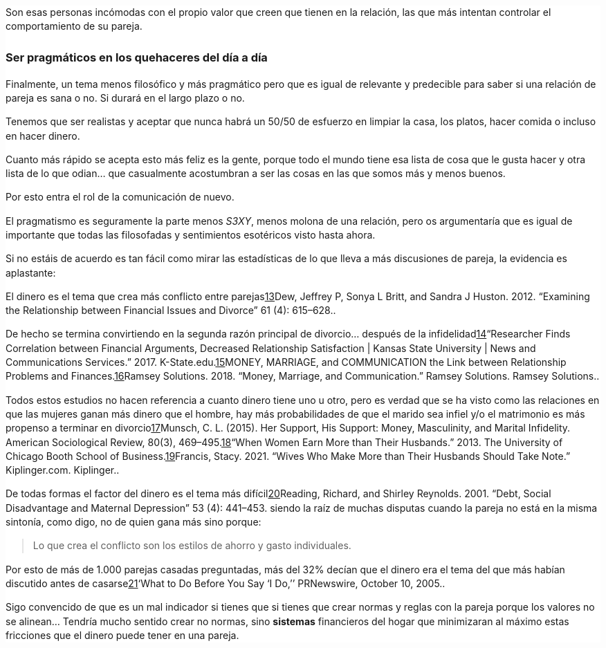 Son esas personas incómodas con el propio valor que creen que tienen en la relación, las que más intentan controlar el comportamiento de su pareja.

### Ser pragmáticos en los quehaceres del día a día

Finalmente, un tema menos filosófico y más pragmático pero que es igual de relevante y predecible para saber si una relación de pareja es sana o no. Si durará en el largo plazo o no.

Tenemos que ser realistas y aceptar que nunca habrá un 50/50 de esfuerzo en limpiar la casa, los platos, hacer comida o incluso en hacer dinero.

Cuanto más rápido se acepta esto más feliz es la gente, porque todo el mundo tiene esa lista de cosa que le gusta hacer y otra lista de lo que odian… que casualmente acostumbran a ser las cosas en las que somos más y menos buenos.

Por esto entra el rol de la comunicación de nuevo.

El pragmatismo es seguramente la parte menos *S3XY*, menos molona de una relación, pero os argumentaría que es igual de importante que todas las filosofadas y sentimientos esotéricos visto hasta ahora.

Si no estáis de acuerdo es tan fácil como mirar las estadísticas de lo que lleva a más discusiones de pareja, la evidencia es aplastante:

El dinero es el tema que crea más conflicto entre parejas[13](<javascript:void(0)>)Dew, Jeffrey P, Sonya L Britt, and Sandra J Huston. 2012. “Examining the Relationship between Financial Issues and Divorce” 61 (4): 615–628.‌.

De hecho se termina convirtiendo en la segunda razón principal de divorcio… después de la infidelidad[14](<javascript:void(0)>)“Researcher Finds Correlation between Financial Arguments, Decreased Relationship Satisfaction | Kansas State University | News and Communications Services.” 2017. K-State.edu.‌[15](<javascript:void(0)>)MONEY, MARRIAGE, and COMMUNICATION the Link between Relationship Problems and Finances.[16](<javascript:void(0)>)Ramsey Solutions. 2018. “Money, Marriage, and Communication.” Ramsey Solutions. Ramsey Solutions.‌.

Todos estos estudios no hacen referencia a cuanto dinero tiene uno u otro, pero es verdad que se ha visto como las relaciones en que las mujeres ganan más dinero que el hombre, hay más probabilidades de que el marido sea infiel y/o el matrimonio es más propenso a terminar en divorcio[17](<javascript:void(0)>)Munsch, C. L. (2015). Her Support, His Support: Money, Masculinity, and Marital Infidelity. American Sociological Review, 80(3), 469–495.[18](<javascript:void(0)>)“When Women Earn More than Their Husbands.” 2013. The University of Chicago Booth School of Business.‌[19](<javascript:void(0)>)Francis, Stacy. 2021. “Wives Who Make More than Their Husbands Should Take Note.” Kiplinger.com. Kiplinger.‌.

De todas formas el factor del dinero es el tema más difícil[20](<javascript:void(0)>)Reading, Richard, and Shirley Reynolds. 2001. “Debt, Social Disadvantage and Maternal Depression” 53 (4): 441–453.‌ siendo la raíz de muchas disputas cuando la pareja no está en la misma sintonía, como digo, no de quien gana más sino porque:

> Lo que crea el conflicto son los estilos de ahorro y gasto individuales.

Por esto de más de 1.000 parejas casadas preguntadas, más del 32% decían que el dinero era el tema del que más habían discutido antes de casarse[21](<javascript:void(0)>)‘What to Do Before You Say ‘I Do,’’ PRNewswire, October 10, 2005..

Sigo convencido de que es un mal indicador si tienes que si tienes que crear normas y reglas con la pareja porque los valores no se alinean… Tendría mucho sentido crear no normas, sino **sistemas** financieros del hogar que minimizaran al máximo estas fricciones que el dinero puede tener en una pareja.
